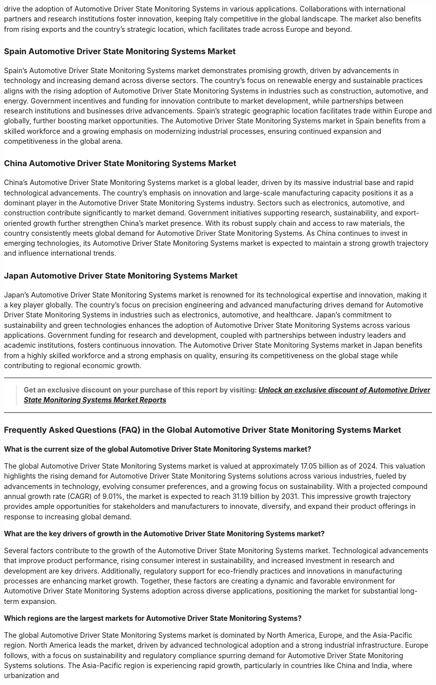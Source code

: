 drive the adoption of Automotive Driver State Monitoring Systems in various applications. Collaborations with international partners and research institutions foster innovation, keeping Italy competitive in the global landscape. The market also benefits from rising exports and the country&rsquo;s strategic location, which facilitates trade across Europe and beyond.</p><h3>Spain Automotive Driver State Monitoring Systems Market</h3><p>Spain&rsquo;s Automotive Driver State Monitoring Systems market demonstrates promising growth, driven by advancements in technology and increasing demand across diverse sectors. The country&rsquo;s focus on renewable energy and sustainable practices aligns with the rising adoption of Automotive Driver State Monitoring Systems in industries such as construction, automotive, and energy. Government incentives and funding for innovation contribute to market development, while partnerships between research institutions and businesses drive advancements. Spain&rsquo;s strategic geographic location facilitates trade within Europe and globally, further boosting market opportunities. The Automotive Driver State Monitoring Systems market in Spain benefits from a skilled workforce and a growing emphasis on modernizing industrial processes, ensuring continued expansion and competitiveness in the global arena.</p><h3>China Automotive Driver State Monitoring Systems Market</h3><p>China&rsquo;s Automotive Driver State Monitoring Systems market is a global leader, driven by its massive industrial base and rapid technological advancements. The country&rsquo;s emphasis on innovation and large-scale manufacturing capacity positions it as a dominant player in the Automotive Driver State Monitoring Systems industry. Sectors such as electronics, automotive, and construction contribute significantly to market demand. Government initiatives supporting research, sustainability, and export-oriented growth further strengthen China&rsquo;s market presence. With its robust supply chain and access to raw materials, the country consistently meets global demand for Automotive Driver State Monitoring Systems. As China continues to invest in emerging technologies, its Automotive Driver State Monitoring Systems market is expected to maintain a strong growth trajectory and influence international trends.</p><h3>Japan Automotive Driver State Monitoring Systems Market</h3><p>Japan&rsquo;s Automotive Driver State Monitoring Systems market is renowned for its technological expertise and innovation, making it a key player globally. The country&rsquo;s focus on precision engineering and advanced manufacturing drives demand for Automotive Driver State Monitoring Systems in industries such as electronics, automotive, and healthcare. Japan&rsquo;s commitment to sustainability and green technologies enhances the adoption of Automotive Driver State Monitoring Systems across various applications. Government funding for research and development, coupled with partnerships between industry leaders and academic institutions, fosters continuous innovation. The Automotive Driver State Monitoring Systems market in Japan benefits from a highly skilled workforce and a strong emphasis on quality, ensuring its competitiveness on the global stage while contributing to regional economic growth.</p><hr /><blockquote><p><strong>Get an exclusive discount on your purchase of this report by visiting: <em><a href="://marketresearchpulse.com/ask-for-discount/2508?utm_source=Github&amp;utm_medium=021">Unlock an exclusive discount of Automotive Driver State Monitoring Systems Market Reports</a></em>&nbsp;</strong></p></blockquote><hr /><h3>Frequently Asked Questions (FAQ) in the Global Automotive Driver State Monitoring Systems Market</h3><p><strong>What is the current size of the global Automotive Driver State Monitoring Systems market?</strong></p><p>The global Automotive Driver State Monitoring Systems market is valued at approximately 17.05 billion as of 2024. This valuation highlights the rising demand for Automotive Driver State Monitoring Systems solutions across various industries, fueled by advancements in technology, evolving consumer preferences, and a growing focus on sustainability. With a projected compound annual growth rate (CAGR) of 9.01%, the market is expected to reach 31.19 billion by 2031. This impressive growth trajectory provides ample opportunities for stakeholders and manufacturers to innovate, diversify, and expand their product offerings in response to increasing global demand.</p><p><strong>What are the key drivers of growth in the Automotive Driver State Monitoring Systems market?</strong></p><p>Several factors contribute to the growth of the Automotive Driver State Monitoring Systems market. Technological advancements that improve product performance, rising consumer interest in sustainability, and increased investment in research and development are key drivers. Additionally, regulatory support for eco-friendly practices and innovations in manufacturing processes are enhancing market growth. Together, these factors are creating a dynamic and favorable environment for Automotive Driver State Monitoring Systems adoption across diverse applications, positioning the market for substantial long-term expansion.</p><p><strong>Which regions are the largest markets for Automotive Driver State Monitoring Systems?</strong></p><p>The global Automotive Driver State Monitoring Systems market is dominated by North America, Europe, and the Asia-Pacific region. North America leads the market, driven by advanced technological adoption and a strong industrial infrastructure. Europe follows, with a focus on sustainability and regulatory compliance spurring demand for Automotive Driver State Monitoring Systems solutions. The Asia-Pacific region is experiencing rapid growth, particularly in countries like China and India, where urbanization and